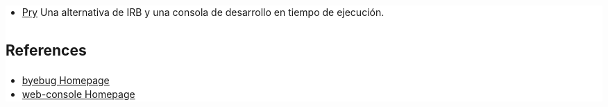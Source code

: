 * [Pry](https://github.com/pry/pry) Una alternativa de IRB y una consola de desarrollo en tiempo de ejecución.

References
----------

* [byebug Homepage](https://github.com/deivid-rodriguez/byebug)
* [web-console Homepage](https://github.com/rails/web-console)
